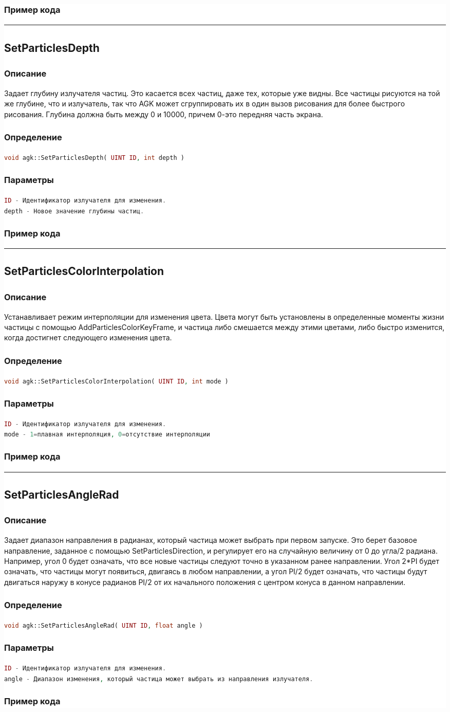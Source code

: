 ### Пример кода
---
## SetParticlesDepth
### Описание
Задает глубину излучателя частиц. Это касается всех частиц, даже тех, которые уже видны. Все частицы рисуются на той же глубине, что и излучатель, так что AGK может сгруппировать их в один вызов рисования для более быстрого рисования. Глубина должна быть между 0 и 10000, причем 0-это передняя часть экрана.
### Определение
```php
void agk::SetParticlesDepth( UINT ID, int depth )
```
### Параметры
```php
ID - Идентификатор излучателя для изменения.
depth - Новое значение глубины частиц.
```
### Пример кода
---
## SetParticlesColorInterpolation
### Описание
Устанавливает режим интерполяции для изменения цвета. Цвета могут быть установлены в определенные моменты жизни частицы с помощью AddParticlesColorKeyFrame, и частица либо смешается между этими цветами, либо быстро изменится, когда достигнет следующего изменения цвета.
### Определение
```php
void agk::SetParticlesColorInterpolation( UINT ID, int mode )
```
### Параметры
```php
ID - Идентификатор излучателя для изменения.
mode - 1=плавная интерполяция, 0=отсутствие интерполяции
```
### Пример кода
---
## SetParticlesAngleRad
### Описание
Задает диапазон направления в радианах, который частица может выбрать при первом запуске. Это берет базовое направление, заданное с помощью SetParticlesDirection, и регулирует его на случайную величину от 0 до угла/2 радиана. Например, угол 0 будет означать, что все новые частицы следуют точно в указанном ранее направлении. Угол 2*PI будет означать, что частицы могут появиться, двигаясь в любом направлении, а угол PI/2 будет означать, что частицы будут двигаться наружу в конусе радианов PI/2 от их начального положения с центром конуса в данном направлении.
### Определение
```php
void agk::SetParticlesAngleRad( UINT ID, float angle )
```
### Параметры
```php
ID - Идентификатор излучателя для изменения.
angle - Диапазон изменения, который частица может выбрать из направления излучателя.
```
### Пример кода
